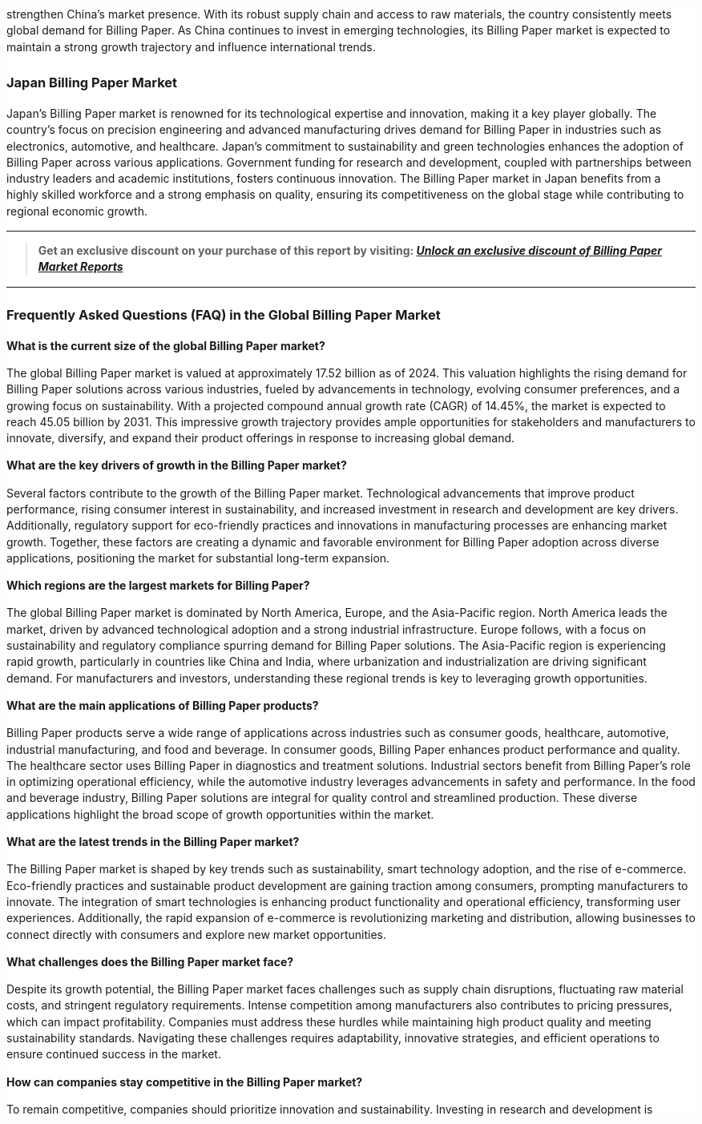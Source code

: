 strengthen China&rsquo;s market presence. With its robust supply chain and access to raw materials, the country consistently meets global demand for Billing Paper. As China continues to invest in emerging technologies, its Billing Paper market is expected to maintain a strong growth trajectory and influence international trends.</p><h3>Japan Billing Paper Market</h3><p>Japan&rsquo;s Billing Paper market is renowned for its technological expertise and innovation, making it a key player globally. The country&rsquo;s focus on precision engineering and advanced manufacturing drives demand for Billing Paper in industries such as electronics, automotive, and healthcare. Japan&rsquo;s commitment to sustainability and green technologies enhances the adoption of Billing Paper across various applications. Government funding for research and development, coupled with partnerships between industry leaders and academic institutions, fosters continuous innovation. The Billing Paper market in Japan benefits from a highly skilled workforce and a strong emphasis on quality, ensuring its competitiveness on the global stage while contributing to regional economic growth.</p><hr /><blockquote><p><strong>Get an exclusive discount on your purchase of this report by visiting: <em><a href="://marketresearchpulse.com/ask-for-discount/112007?utm_source=Github&amp;utm_medium=052">Unlock an exclusive discount of Billing Paper Market Reports</a></em>&nbsp;</strong></p></blockquote><hr /><h3>Frequently Asked Questions (FAQ) in the Global Billing Paper Market</h3><p><strong>What is the current size of the global Billing Paper market?</strong></p><p>The global Billing Paper market is valued at approximately 17.52 billion as of 2024. This valuation highlights the rising demand for Billing Paper solutions across various industries, fueled by advancements in technology, evolving consumer preferences, and a growing focus on sustainability. With a projected compound annual growth rate (CAGR) of 14.45%, the market is expected to reach 45.05 billion by 2031. This impressive growth trajectory provides ample opportunities for stakeholders and manufacturers to innovate, diversify, and expand their product offerings in response to increasing global demand.</p><p><strong>What are the key drivers of growth in the Billing Paper market?</strong></p><p>Several factors contribute to the growth of the Billing Paper market. Technological advancements that improve product performance, rising consumer interest in sustainability, and increased investment in research and development are key drivers. Additionally, regulatory support for eco-friendly practices and innovations in manufacturing processes are enhancing market growth. Together, these factors are creating a dynamic and favorable environment for Billing Paper adoption across diverse applications, positioning the market for substantial long-term expansion.</p><p><strong>Which regions are the largest markets for Billing Paper?</strong></p><p>The global Billing Paper market is dominated by North America, Europe, and the Asia-Pacific region. North America leads the market, driven by advanced technological adoption and a strong industrial infrastructure. Europe follows, with a focus on sustainability and regulatory compliance spurring demand for Billing Paper solutions. The Asia-Pacific region is experiencing rapid growth, particularly in countries like China and India, where urbanization and industrialization are driving significant demand. For manufacturers and investors, understanding these regional trends is key to leveraging growth opportunities.</p><p><strong>What are the main applications of Billing Paper products?</strong></p><p>Billing Paper products serve a wide range of applications across industries such as consumer goods, healthcare, automotive, industrial manufacturing, and food and beverage. In consumer goods, Billing Paper enhances product performance and quality. The healthcare sector uses Billing Paper in diagnostics and treatment solutions. Industrial sectors benefit from Billing Paper&rsquo;s role in optimizing operational efficiency, while the automotive industry leverages advancements in safety and performance. In the food and beverage industry, Billing Paper solutions are integral for quality control and streamlined production. These diverse applications highlight the broad scope of growth opportunities within the market.</p><p><strong>What are the latest trends in the Billing Paper market?</strong></p><p>The Billing Paper market is shaped by key trends such as sustainability, smart technology adoption, and the rise of e-commerce. Eco-friendly practices and sustainable product development are gaining traction among consumers, prompting manufacturers to innovate. The integration of smart technologies is enhancing product functionality and operational efficiency, transforming user experiences. Additionally, the rapid expansion of e-commerce is revolutionizing marketing and distribution, allowing businesses to connect directly with consumers and explore new market opportunities.</p><p><strong>What challenges does the Billing Paper market face?</strong></p><p>Despite its growth potential, the Billing Paper market faces challenges such as supply chain disruptions, fluctuating raw material costs, and stringent regulatory requirements. Intense competition among manufacturers also contributes to pricing pressures, which can impact profitability. Companies must address these hurdles while maintaining high product quality and meeting sustainability standards. Navigating these challenges requires adaptability, innovative strategies, and efficient operations to ensure continued success in the market.</p><p><strong>How can companies stay competitive in the Billing Paper market?</strong></p><p>To remain competitive, companies should prioritize innovation and sustainability. Investing in research and development is